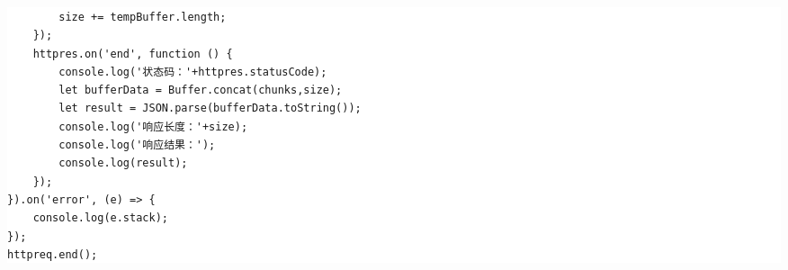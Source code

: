 ```node
        size += tempBuffer.length;
    });
    httpres.on('end', function () {
        console.log('状态码：'+httpres.statusCode);
        let bufferData = Buffer.concat(chunks,size);
        let result = JSON.parse(bufferData.toString());
        console.log('响应长度：'+size);
        console.log('响应结果：');
        console.log(result);
    });
}).on('error', (e) => {
    console.log(e.stack);
});
httpreq.end();
```